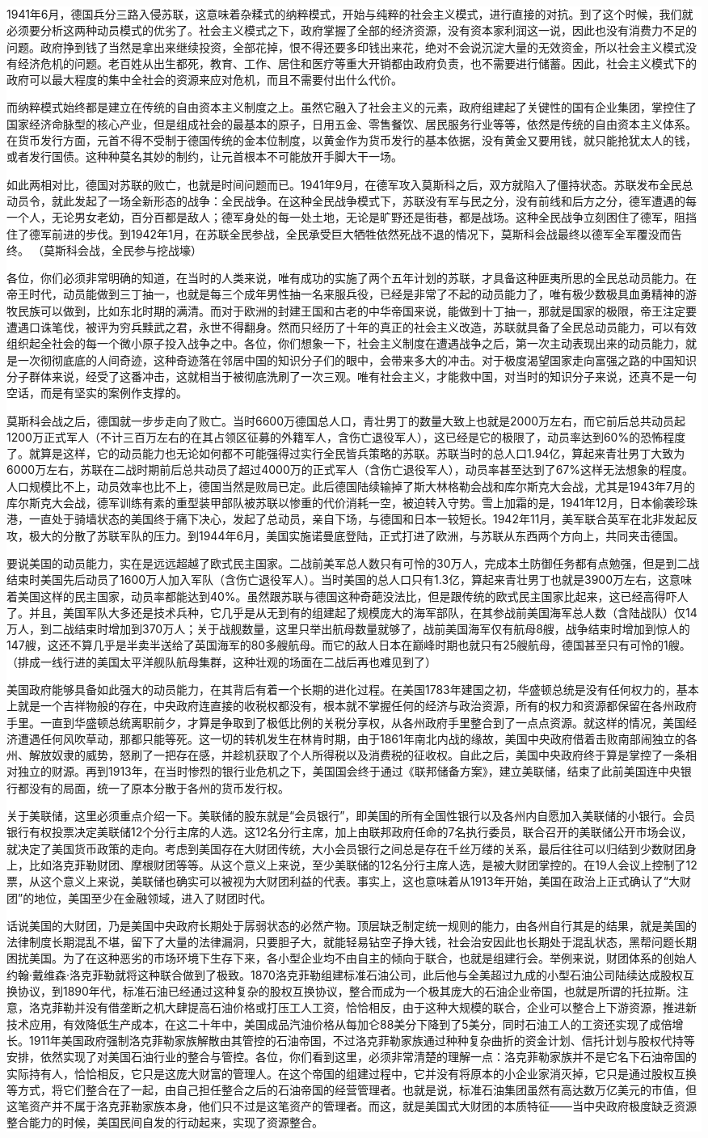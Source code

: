 
1941年6月，德国兵分三路入侵苏联，这意味着杂糅式的纳粹模式，开始与纯粹的社会主义模式，进行直接的对抗。到了这个时候，我们就必须要分析这两种动员模式的优劣了。社会主义模式之下，政府掌握了全部的经济资源，没有资本家利润这一说，因此也没有消费力不足的问题。政府挣到钱了当然是拿出来继续投资，全部花掉，恨不得还要多印钱出来花，绝对不会说沉淀大量的无效资金，所以社会主义模式没有经济危机的问题。老百姓从出生都死，教育、工作、居住和医疗等重大开销都由政府负责，也不需要进行储蓄。因此，社会主义模式下的政府可以最大程度的集中全社会的资源来应对危机，而且不需要付出什么代价。


而纳粹模式始终都是建立在传统的自由资本主义制度之上。虽然它融入了社会主义的元素，政府组建起了关键性的国有企业集团，掌控住了国家经济命脉型的核心产业，但是组成社会的最基本的原子，日用五金、零售餐饮、居民服务行业等等，依然是传统的自由资本主义体系。在货币发行方面，元首不得不受制于德国传统的金本位制度，以黄金作为货币发行的基本依据，没有黄金又要用钱，就只能抢犹太人的钱，或者发行国债。这种种莫名其妙的制约，让元首根本不可能放开手脚大干一场。


如此两相对比，德国对苏联的败亡，也就是时间问题而已。1941年9月，在德军攻入莫斯科之后，双方就陷入了僵持状态。苏联发布全民总动员令，就此发起了一场全新形态的战争：全民战争。在这种全民战争模式下，苏联没有军与民之分，没有前线和后方之分，德军遭遇的每一个人，无论男女老幼，百分百都是敌人；德军身处的每一处土地，无论是旷野还是街巷，都是战场。这种全民战争立刻困住了德军，阻挡住了德军前进的步伐。到1942年1月，在苏联全民参战，全民承受巨大牺牲依然死战不退的情况下，莫斯科会战最终以德军全军覆没而告终。
（莫斯科会战，全民参与挖战壕）


各位，你们必须非常明确的知道，在当时的人类来说，唯有成功的实施了两个五年计划的苏联，才具备这种匪夷所思的全民总动员能力。在帝王时代，动员能做到三丁抽一，也就是每三个成年男性抽一名来服兵役，已经是非常了不起的动员能力了，唯有极少数极具血勇精神的游牧民族可以做到，比如东北时期的满清。而对于欧洲的封建王国和古老的中华帝国来说，能做到十丁抽一，那就是国家的极限，帝王注定要遭遇口诛笔伐，被评为穷兵黩武之君，永世不得翻身。然而只经历了十年的真正的社会主义改造，苏联就具备了全民总动员能力，可以有效组织起全社会的每一个微小原子投入战争之中。各位，你们想象一下，社会主义制度在遭遇战争之后，第一次主动表现出来的动员能力，就是一次彻彻底底的人间奇迹，这种奇迹落在邻居中国的知识分子们的眼中，会带来多大的冲击。对于极度渴望国家走向富强之路的中国知识分子群体来说，经受了这番冲击，这就相当于被彻底洗刷了一次三观。唯有社会主义，才能救中国，对当时的知识分子来说，还真不是一句空话，而是有坚实的案例作支撑的。


莫斯科会战之后，德国就一步步走向了败亡。当时6600万德国总人口，青壮男丁的数量大致上也就是2000万左右，而它前后总共动员起1200万正式军人（不计三百万左右的在其占领区征募的外籍军人，含伤亡退役军人），这已经是它的极限了，动员率达到60%的恐怖程度了。就算是这样，它的动员能力也无论如何都不可能强得过实行全民皆兵策略的苏联。苏联当时的总人口1.94亿，算起来青壮男丁大致为6000万左右，苏联在二战时期前后总共动员了超过4000万的正式军人（含伤亡退役军人），动员率甚至达到了67%这样无法想象的程度。
人口规模比不上，动员效率也比不上，德国当然是败局已定。此后德国陆续输掉了斯大林格勒会战和库尔斯克大会战，尤其是1943年7月的库尔斯克大会战，德军训练有素的重型装甲部队被苏联以惨重的代价消耗一空，被迫转入守势。雪上加霜的是，1941年12月，日本偷袭珍珠港，一直处于骑墙状态的美国终于痛下决心，发起了总动员，亲自下场，与德国和日本一较短长。1942年11月，美军联合英军在北非发起反攻，极大的分散了苏联军队的压力。到1944年6月，美国实施诺曼底登陆，正式打进了欧洲，与苏联从东西两个方向上，共同夹击德国。


要说美国的动员能力，实在是远远超越了欧式民主国家。二战前美军总人数只有可怜的30万人，完成本土防御任务都有点勉强，但是到二战结束时美国先后动员了1600万人加入军队（含伤亡退役军人）。当时美国的总人口只有1.3亿，算起来青壮男丁也就是3900万左右，这意味着美国这样的民主国家，动员率都能达到40%。虽然跟苏联与德国这种奇葩没法比，但是跟传统的欧式民主国家比起来，这已经高得吓人了。并且，美国军队大多还是技术兵种，它几乎是从无到有的组建起了规模庞大的海军部队，在其参战前美国海军总人数（含陆战队）仅14万人，到二战结束时增加到370万人；关于战舰数量，这里只举出航母数量就够了，战前美国海军仅有航母8艘，战争结束时增加到惊人的147艘，这还不算几乎是半卖半送给了英国海军的80多艘航母。而它的敌人日本在巅峰时期也就只有25艘航母，德国甚至只有可怜的1艘。
（排成一线行进的美国太平洋舰队航母集群，这种壮观的场面在二战后再也难见到了）


美国政府能够具备如此强大的动员能力，在其背后有着一个长期的进化过程。在美国1783年建国之初，华盛顿总统是没有任何权力的，基本上就是一个吉祥物般的存在，中央政府连直接的收税权都没有，根本就不掌握任何的经济与政治资源，所有的权力和资源都保留在各州政府手里。一直到华盛顿总统离职前夕，才算是争取到了极低比例的关税分享权，从各州政府手里整合到了一点点资源。就这样的情况，美国经济遭遇任何风吹草动，那都只能等死。这一切的转机发生在林肯时期，由于1861年南北内战的缘故，美国中央政府借着击败南部闹独立的各州、解放奴隶的威势，怒刷了一把存在感，并趁机获取了个人所得税以及消费税的征收权。自此之后，美国中央政府终于算是掌控了一条相对独立的财源。再到1913年，在当时惨烈的银行业危机之下，美国国会终于通过《联邦储备方案》，建立美联储，结束了此前美国连中央银行都没有的局面，统一了原本分散于各州的货币发行权。


关于美联储，这里必须重点介绍一下。美联储的股东就是“会员银行”，即美国的所有全国性银行以及各州内自愿加入美联储的小银行。会员银行有权投票决定美联储12个分行主席的人选。这12名分行主席，加上由联邦政府任命的7名执行委员，联合召开的美联储公开市场会议，就决定了美国货币政策的走向。考虑到美国存在大财团传统，大小会员银行之间总是存在千丝万缕的关系，最后往往可以归结到少数财团身上，比如洛克菲勒财团、摩根财团等等。从这个意义上来说，至少美联储的12名分行主席人选，是被大财团掌控的。在19人会议上控制了12票，从这个意义上来说，美联储也确实可以被视为大财团利益的代表。事实上，这也意味着从1913年开始，美国在政治上正式确认了“大财团”的地位，美国至少在金融领域，进入了财团时代。


话说美国的大财团，乃是美国中央政府长期处于孱弱状态的必然产物。顶层缺乏制定统一规则的能力，由各州自行其是的结果，就是美国的法律制度长期混乱不堪，留下了大量的法律漏洞，只要胆子大，就能轻易钻空子挣大钱，社会治安因此也长期处于混乱状态，黑帮问题长期困扰美国。为了在这种恶劣的市场环境下生存下来，各小型企业均不由自主的倾向于联合，也就是组建行会。举例来说，财团体系的创始人约翰·戴维森·洛克菲勒就将这种联合做到了极致。1870洛克菲勒组建标准石油公司，此后他与全美超过九成的小型石油公司陆续达成股权互换协议，到1890年代，标准石油已经通过这种复杂的股权互换协议，整合而成为一个极其庞大的石油企业帝国，也就是所谓的托拉斯。注意，洛克菲勒并没有借垄断之机大肆提高石油价格或打压工人工资，恰恰相反，由于这种大规模的联合，企业可以整合上下游资源，推进新技术应用，有效降低生产成本，在这二十年中，美国成品汽油价格从每加仑88美分下降到了5美分，同时石油工人的工资还实现了成倍增长。1911年美国政府强制洛克菲勒家族解散由其管控的石油帝国，不过洛克菲勒家族通过种种复杂曲折的资金计划、信托计划与股权代持等安排，依然实现了对美国石油行业的整合与管控。各位，你们看到这里，必须非常清楚的理解一点：洛克菲勒家族并不是它名下石油帝国的实际持有人，恰恰相反，它只是这庞大财富的管理人。在这个帝国的组建过程中，它并没有将原本的小企业家消灭掉，它只是通过股权互换等方式，将它们整合在了一起，由自己担任整合之后的石油帝国的经营管理者。也就是说，标准石油集团虽然有高达数万亿美元的市值，但这笔资产并不属于洛克菲勒家族本身，他们只不过是这笔资产的管理者。而这，就是美国式大财团的本质特征——当中央政府极度缺乏资源整合能力的时候，美国民间自发的行动起来，实现了资源整合。
